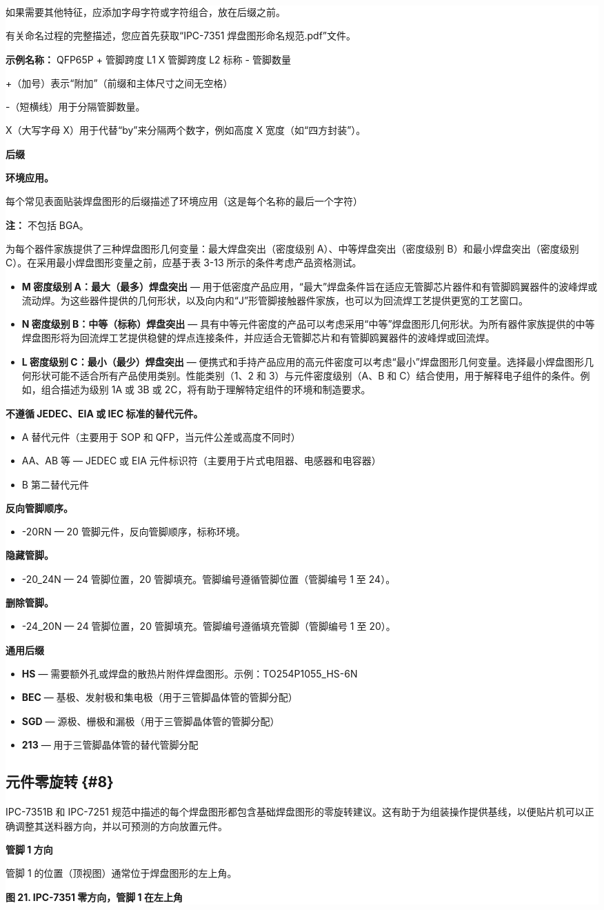 如果需要其他特征，应添加字母字符或字符组合，放在后缀之前。

有关命名过程的完整描述，您应首先获取“IPC-7351 焊盘图形命名规范.pdf”文件。

**示例名称：** QFP65P + 管脚跨度 L1 X 管脚跨度 L2 标称 - 管脚数量

+（加号）表示“附加”（前缀和主体尺寸之间无空格）

-（短横线）用于分隔管脚数量。

X（大写字母 X）用于代替“by”来分隔两个数字，例如高度 X 宽度（如“四方封装”）。

**后缀**

**环境应用。**

每个常见表面贴装焊盘图形的后缀描述了环境应用（这是每个名称的最后一个字符）

**注：** 不包括 BGA。

为每个器件家族提供了三种焊盘图形几何变量：最大焊盘突出（密度级别 A）、中等焊盘突出（密度级别 B）和最小焊盘突出（密度级别 C）。在采用最小焊盘图形变量之前，应基于表 3-13 所示的条件考虑产品资格测试。

- **M 密度级别 A：最大（最多）焊盘突出** — 用于低密度产品应用，“最大”焊盘条件旨在适应无管脚芯片器件和有管脚鸥翼器件的波峰焊或流动焊。为这些器件提供的几何形状，以及向内和“J”形管脚接触器件家族，也可以为回流焊工艺提供更宽的工艺窗口。

- **N 密度级别 B：中等（标称）焊盘突出** — 具有中等元件密度的产品可以考虑采用“中等”焊盘图形几何形状。为所有器件家族提供的中等焊盘图形将为回流焊工艺提供稳健的焊点连接条件，并应适合无管脚芯片和有管脚鸥翼器件的波峰焊或回流焊。

- **L 密度级别 C：最小（最少）焊盘突出** — 便携式和手持产品应用的高元件密度可以考虑“最小”焊盘图形几何变量。选择最小焊盘图形几何形状可能不适合所有产品使用类别。性能类别（1、2 和 3）与元件密度级别（A、B 和 C）结合使用，用于解释电子组件的条件。例如，组合描述为级别 1A 或 3B 或 2C，将有助于理解特定组件的环境和制造要求。

**不遵循 JEDEC、EIA 或 IEC 标准的替代元件。**

- A 替代元件（主要用于 SOP 和 QFP，当元件公差或高度不同时）

- AA、AB 等 — JEDEC 或 EIA 元件标识符（主要用于片式电阻器、电感器和电容器）

- B 第二替代元件

**反向管脚顺序。**

- -20RN — 20 管脚元件，反向管脚顺序，标称环境。

**隐藏管脚。**

- -20_24N — 24 管脚位置，20 管脚填充。管脚编号遵循管脚位置（管脚编号 1 至 24）。

**删除管脚。**

- -24_20N — 24 管脚位置，20 管脚填充。管脚编号遵循填充管脚（管脚编号 1 至 20）。

**通用后缀**

- **HS** — 需要额外孔或焊盘的散热片附件焊盘图形。示例：TO254P1055_HS-6N

- **BEC** — 基极、发射极和集电极（用于三管脚晶体管的管脚分配）

- **SGD** — 源极、栅极和漏极（用于三管脚晶体管的管脚分配）

- **213** — 用于三管脚晶体管的替代管脚分配

## 元件零旋转 \{#8}

IPC-7351B 和 IPC-7251 规范中描述的每个焊盘图形都包含基础焊盘图形的零旋转建议。这有助于为组装操作提供基线，以便贴片机可以正确调整其送料器方向，并以可预测的方向放置元件。

**管脚 1 方向**

管脚 1 的位置（顶视图）通常位于焊盘图形的左上角。

**图 21. IPC-7351 零方向，管脚 1 在左上角**